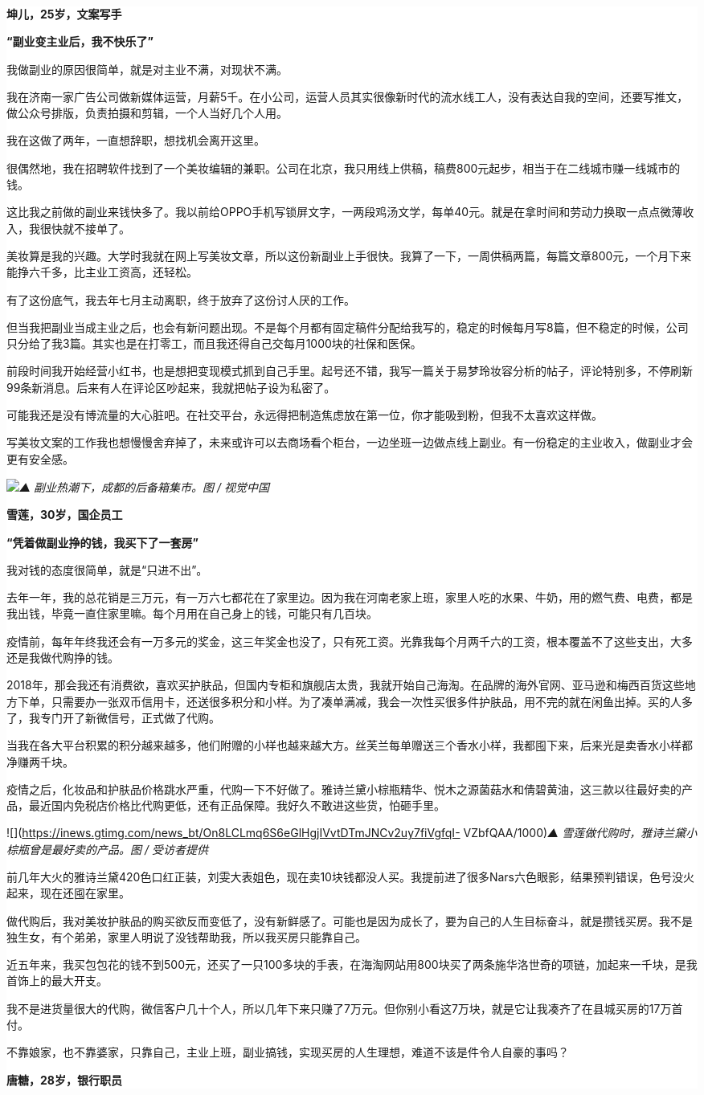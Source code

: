 **坤儿，25岁，文案写手**

**“副业变主业后，我不快乐了”**

我做副业的原因很简单，就是对主业不满，对现状不满。

我在济南一家广告公司做新媒体运营，月薪5千。在小公司，运营人员其实很像新时代的流水线工人，没有表达自我的空间，还要写推文，做公众号排版，负责拍摄和剪辑，一个人当好几个人用。

我在这做了两年，一直想辞职，想找机会离开这里。

很偶然地，我在招聘软件找到了一个美妆编辑的兼职。公司在北京，我只用线上供稿，稿费800元起步，相当于在二线城市赚一线城市的钱。

这比我之前做的副业来钱快多了。我以前给OPPO手机写锁屏文字，一两段鸡汤文学，每单40元。就是在拿时间和劳动力换取一点点微薄收入，我很快就不接单了。

美妆算是我的兴趣。大学时我就在网上写美妆文章，所以这份新副业上手很快。我算了一下，一周供稿两篇，每篇文章800元，一个月下来能挣六千多，比主业工资高，还轻松。

有了这份底气，我去年七月主动离职，终于放弃了这份讨人厌的工作。

但当我把副业当成主业之后，也会有新问题出现。不是每个月都有固定稿件分配给我写的，稳定的时候每月写8篇，但不稳定的时候，公司只分给了我3篇。其实也是在打零工，而且我还得自己交每月1000块的社保和医保。

前段时间我开始经营小红书，也是想把变现模式抓到自己手里。起号还不错，我写一篇关于易梦玲妆容分析的帖子，评论特别多，不停刷新99条新消息。后来有人在评论区吵起来，我就把帖子设为私密了。

可能我还是没有博流量的大心脏吧。在社交平台，永远得把制造焦虑放在第一位，你才能吸到粉，但我不太喜欢这样做。

写美妆文案的工作我也想慢慢舍弃掉了，未来或许可以去商场看个柜台，一边坐班一边做点线上副业。有一份稳定的主业收入，做副业才会更有安全感。

![](https://inews.gtimg.com/news_bt/OyCRLQy0ewghlJ0uaHy0eARqC5N_sECFJw_uJOdcB1hb0AA/1000)_▲
副业热潮下，成都的后备箱集市。图 / 视觉中国_

**雪莲，30岁，国企员工**

**“凭着做副业挣的钱，我买下了一套房”**

我对钱的态度很简单，就是“只进不出”。

去年一年，我的总花销是三万元，有一万六七都花在了家里边。因为我在河南老家上班，家里人吃的水果、牛奶，用的燃气费、电费，都是我出钱，毕竟一直住家里嘛。每个月用在自己身上的钱，可能只有几百块。

疫情前，每年年终我还会有一万多元的奖金，这三年奖金也没了，只有死工资。光靠我每个月两千六的工资，根本覆盖不了这些支出，大多还是我做代购挣的钱。

2018年，那会我还有消费欲，喜欢买护肤品，但国内专柜和旗舰店太贵，我就开始自己海淘。在品牌的海外官网、亚马逊和梅西百货这些地方下单，只需要办一张双币信用卡，还送很多积分和小样。为了凑单满减，我会一次性买很多件护肤品，用不完的就在闲鱼出掉。买的人多了，我专门开了新微信号，正式做了代购。

当我在各大平台积累的积分越来越多，他们附赠的小样也越来越大方。丝芙兰每单赠送三个香水小样，我都囤下来，后来光是卖香水小样都净赚两千块。

疫情之后，化妆品和护肤品价格跳水严重，代购一下不好做了。雅诗兰黛小棕瓶精华、悦木之源菌菇水和倩碧黄油，这三款以往最好卖的产品，最近国内免税店价格比代购更低，还有正品保障。我好久不敢进这些货，怕砸手里。

![](https://inews.gtimg.com/news_bt/On8LCLmq6S6eGlHgjIVvtDTmJNCv2uy7fiVgfqI-
VZbfQAA/1000)_▲ 雪莲做代购时，雅诗兰黛小棕瓶曾是最好卖的产品。图 / 受访者提供_

前几年大火的雅诗兰黛420色口红正装，刘雯大表姐色，现在卖10块钱都没人买。我提前进了很多Nars六色眼影，结果预判错误，色号没火起来，现在还囤在家里。

做代购后，我对美妆护肤品的购买欲反而变低了，没有新鲜感了。可能也是因为成长了，要为自己的人生目标奋斗，就是攒钱买房。我不是独生女，有个弟弟，家里人明说了没钱帮助我，所以我买房只能靠自己。

近五年来，我买包包花的钱不到500元，还买了一只100多块的手表，在海淘网站用800块买了两条施华洛世奇的项链，加起来一千块，是我首饰上的最大开支。

我不是进货量很大的代购，微信客户几十个人，所以几年下来只赚了7万元。但你别小看这7万块，就是它让我凑齐了在县城买房的17万首付。

不靠娘家，也不靠婆家，只靠自己，主业上班，副业搞钱，实现买房的人生理想，难道不该是件令人自豪的事吗？

**唐糖，28岁，银行职员**
